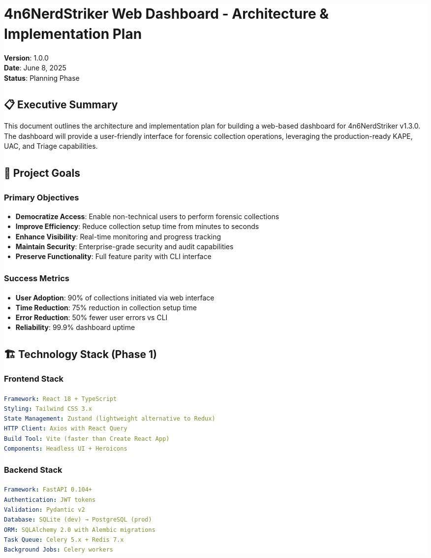 # 4n6NerdStriker Web Dashboard - Architecture & Implementation Plan

**Version**: 1.0.0  
**Date**: June 8, 2025  
**Status**: Planning Phase  

## 📋 Executive Summary

This document outlines the architecture and implementation plan for building a web-based dashboard for 4n6NerdStriker v1.3.0. The dashboard will provide a user-friendly interface for forensic collection operations, leveraging the production-ready KAPE, UAC, and Triage capabilities.

## 🎯 Project Goals

### Primary Objectives
- **Democratize Access**: Enable non-technical users to perform forensic collections
- **Improve Efficiency**: Reduce collection setup time from minutes to seconds
- **Enhance Visibility**: Real-time monitoring and progress tracking
- **Maintain Security**: Enterprise-grade security and audit capabilities
- **Preserve Functionality**: Full feature parity with CLI interface

### Success Metrics
- **User Adoption**: 90% of collections initiated via web interface
- **Time Reduction**: 75% reduction in collection setup time
- **Error Reduction**: 50% fewer user errors vs CLI
- **Reliability**: 99.9% dashboard uptime

## 🏗️ Technology Stack (Phase 1)

### Frontend Stack
```yaml
Framework: React 18 + TypeScript
Styling: Tailwind CSS 3.x
State Management: Zustand (lightweight alternative to Redux)
HTTP Client: Axios with React Query
Build Tool: Vite (faster than Create React App)
Components: Headless UI + Heroicons
```

### Backend Stack
```yaml
Framework: FastAPI 0.104+
Authentication: JWT tokens
Validation: Pydantic v2
Database: SQLite (dev) → PostgreSQL (prod)
ORM: SQLAlchemy 2.0 with Alembic migrations
Task Queue: Celery 5.x + Redis 7.x
Background Jobs: Celery workers
```
